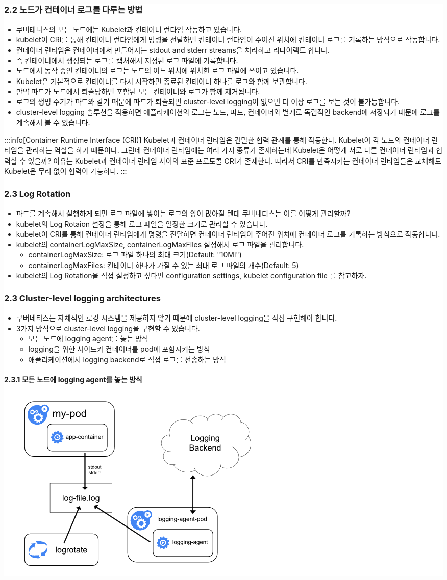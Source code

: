 ### 2.2 노드가 컨테이너 로그를 다루는 방법

- 쿠버테니스의 모든 노드에는 Kubelet과 컨테이너 런타임 작동하고 있습니다.
- kubelet이 CRI를 통해 컨테이너 런타임에게 명령을 전달하면 컨테이너 런타임이 주어진 위치에 컨테이너 로그를 기록하는 방식으로 작동합니다.
- 컨테이너 런타임은 컨테이너에서 만들어지는 stdout and stderr streams을 처리하고 리다이렉트 합니다.
- 즉 컨테이너에서 생성되는 로그를 캡처해서 지정된 로그 파일에 기록합니다.
- 노드에서 동작 중인 컨테이너의 로그는 노드의 어느 위치에 위치한 로그 파일에 쓰이고 있습니다.
- Kubelet은 기본적으로 컨테이너를 다시 시작하면 종료된 컨테이너 하나를 로그와 함께 보관합니다.
- 만약 파드가 노드에서 퇴출당하면 포함된 모든 컨테이너와 로그가 함께 제거됩니다.
- 로그의 생명 주기가 파드와 같기 때문에 파드가 퇴출되면 cluster-level logging이 없으면 더 이상 로그를 보는 것이 불가능합니다.
- cluster-level logging 솔루션을 적용하면 애플리케이션의 로그는 노드, 파드, 컨테이너와 별개로 독립적인 backend에 저장되기 때문에 로그를 계속해서 볼 수 있습니다.

:::info[Container Runtime Interface (CRI)]
Kubelet과 컨테이너 런타임은 긴밀한 협력 관계를 통해 작동한다. Kubelet이 각 노드의 컨테이너 런타임을 관리하는 역할을 하기 때문이다. 그런데 컨테이너 런타임에는 여러 가지 종류가 존재하는데
Kubelet은 어떻게 서로 다른 컨테이너 런타임과 협력할 수 있을까? 이유는 Kubelet과 컨테이너 런타임 사이의 표준 프로토콜 CRI가 존재한다. 따라서 CRI를 만족시키는 컨테이너 런타임들은 교체해도
Kubelet은 무리 없이 협력이 가능하다.
:::

### 2.3 Log Rotation

- 파드를 계속해서 실행하게 되면 로그 파일에 쌓이는 로그의 양이 많아질 텐데 쿠버네티스는 이를 어떻게 관리할까?
- kubelet의 Log Rotaion 설정을 통해 로그 파일을 일정한 크기로 관리할 수 있습니다.
- kubelet이 CRI를 통해 컨테이너 런타임에게 명령을 전달하면 컨테이너 런타임이 주어진 위치에 컨테이너 로그를 기록하는 방식으로 작동합니다.
- kubelet의 containerLogMaxSize, containerLogMaxFiles 설정해서 로그 파일을 관리합니다.
	- containerLogMaxSize: 로그 파일 하나의 최대 크기(Default: "10Mi")
	- containerLogMaxFiles: 컨테이너 하나가 가질 수 있는 최대 로그 파일의 개수(Default: 5)
- kubelet의 Log Rotation을 직접 설정하고
  싶다면 [configuration settings](https://kubernetes.io/docs/reference/config-api/kubelet-config.v1beta1/), [kubelet configuration file](https://kubernetes.io/docs/tasks/administer-cluster/kubelet-config-file/)
  를 참고하자.

### 2.3 Cluster-level logging architectures

- 쿠버네티스는 자체적인 로깅 시스템을 제공하지 않기 때문에 cluster-level logging을 직접 구현해야 합니다.
- 3가지 방식으로 cluster-level logging을 구현할 수 있습니다.
	- 모든 노드에 logging agent를 놓는 방식
	- logging을 위한 사이드카 컨테이너를 pod에 포함시키는 방식
	- 애플리케이션에서 logging backend로 직접 로그를 전송하는 방식

#### 2.3.1 모든 노드에 logging agent를 놓는 방식

![img.png](img.png)
